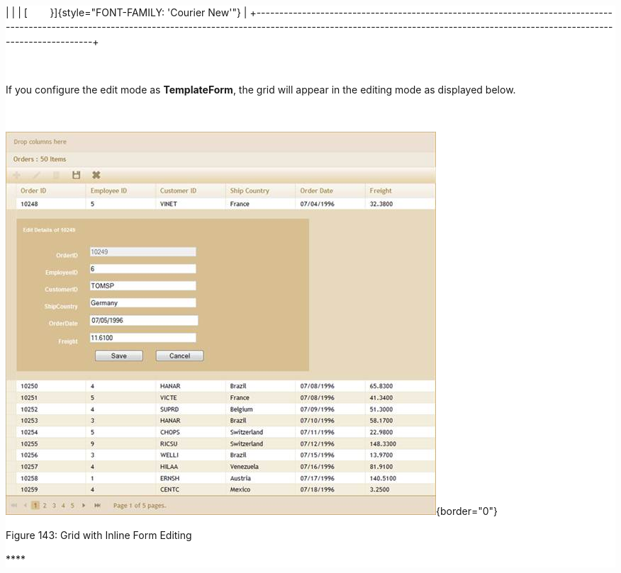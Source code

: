 |                                                                                                                                                                                                                                      |
| [        }]{style="FONT-FAMILY: 'Courier New'"}                                                                                                                                                                                      |
+--------------------------------------------------------------------------------------------------------------------------------------------------------------------------------------------------------------------------------------+

 

If you configure the edit mode as **TemplateForm**, the grid will appear in the editing mode as displayed below.

 

![](ImagesExt/image58_144.jpg){border="0"}

Figure 143: Grid with Inline Form Editing

**** 
